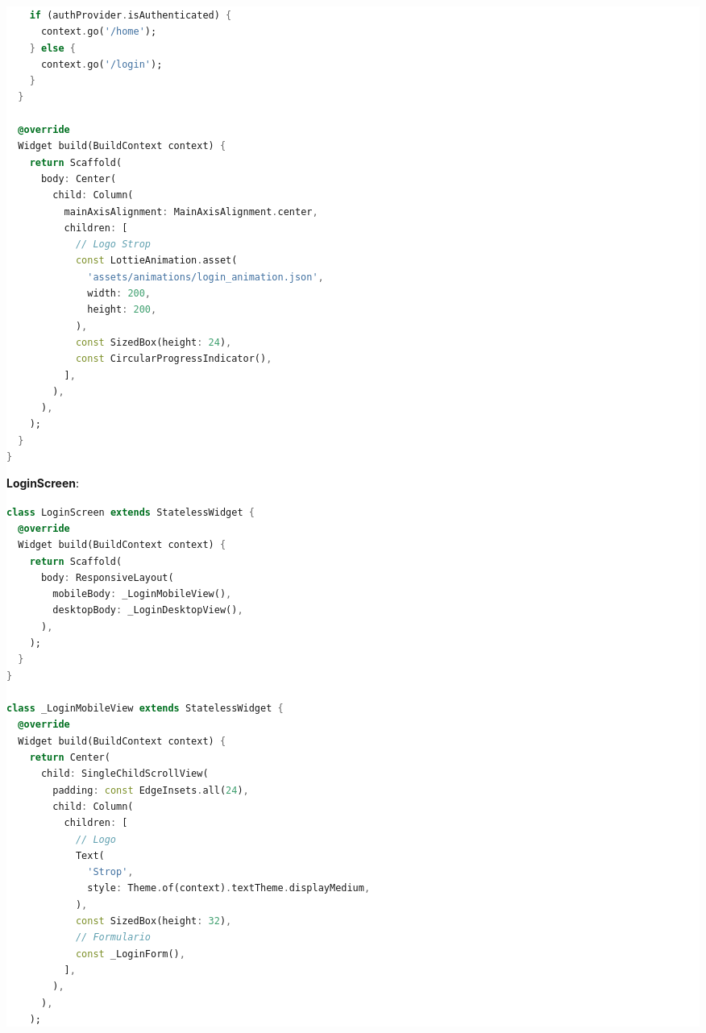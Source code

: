```dart
    if (authProvider.isAuthenticated) {
      context.go('/home');
    } else {
      context.go('/login');
    }
  }
  
  @override
  Widget build(BuildContext context) {
    return Scaffold(
      body: Center(
        child: Column(
          mainAxisAlignment: MainAxisAlignment.center,
          children: [
            // Logo Strop
            const LottieAnimation.asset(
              'assets/animations/login_animation.json',
              width: 200,
              height: 200,
            ),
            const SizedBox(height: 24),
            const CircularProgressIndicator(),
          ],
        ),
      ),
    );
  }
}
```

**LoginScreen**:
```dart
class LoginScreen extends StatelessWidget {
  @override
  Widget build(BuildContext context) {
    return Scaffold(
      body: ResponsiveLayout(
        mobileBody: _LoginMobileView(),
        desktopBody: _LoginDesktopView(),
      ),
    );
  }
}

class _LoginMobileView extends StatelessWidget {
  @override
  Widget build(BuildContext context) {
    return Center(
      child: SingleChildScrollView(
        padding: const EdgeInsets.all(24),
        child: Column(
          children: [
            // Logo
            Text(
              'Strop',
              style: Theme.of(context).textTheme.displayMedium,
            ),
            const SizedBox(height: 32),
            // Formulario
            const _LoginForm(),
          ],
        ),
      ),
    );
```